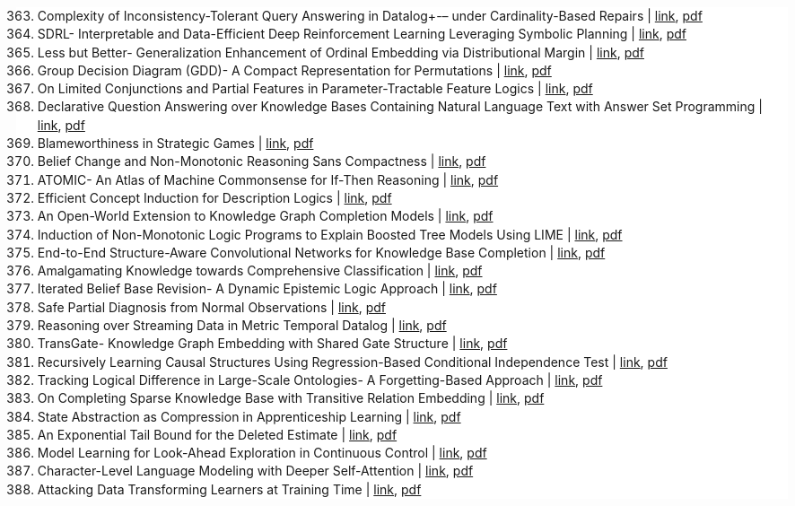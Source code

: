 363. Complexity of Inconsistency-Tolerant Query Answering in Datalog+-– under Cardinality-Based Repairs | [link](https://ojs.aaai.org/index.php/AAAI/article/view/4152), [pdf](https://ojs.aaai.org/index.php/AAAI/article/view/4152/4030)
364. SDRL- Interpretable and Data-Efficient Deep Reinforcement Learning Leveraging Symbolic Planning | [link](https://ojs.aaai.org/index.php/AAAI/article/view/4153), [pdf](https://ojs.aaai.org/index.php/AAAI/article/view/4153/4031)
365. Less but Better- Generalization Enhancement of Ordinal Embedding via Distributional Margin | [link](https://ojs.aaai.org/index.php/AAAI/article/view/4154), [pdf](https://ojs.aaai.org/index.php/AAAI/article/view/4154/4032)
366. Group Decision Diagram (GDD)- A Compact Representation for Permutations | [link](https://ojs.aaai.org/index.php/AAAI/article/view/4155), [pdf](https://ojs.aaai.org/index.php/AAAI/article/view/4155/4033)
367. On Limited Conjunctions and Partial Features in Parameter-Tractable Feature Logics | [link](https://ojs.aaai.org/index.php/AAAI/article/view/4156), [pdf](https://ojs.aaai.org/index.php/AAAI/article/view/4156/4034)
368. Declarative Question Answering over Knowledge Bases Containing Natural Language Text with Answer Set Programming | [link](https://ojs.aaai.org/index.php/AAAI/article/view/4157), [pdf](https://ojs.aaai.org/index.php/AAAI/article/view/4157/4035)
369. Blameworthiness in Strategic Games | [link](https://ojs.aaai.org/index.php/AAAI/article/view/4158), [pdf](https://ojs.aaai.org/index.php/AAAI/article/view/4158/4036)
370. Belief Change and Non-Monotonic Reasoning Sans Compactness | [link](https://ojs.aaai.org/index.php/AAAI/article/view/4159), [pdf](https://ojs.aaai.org/index.php/AAAI/article/view/4159/4037)
371. ATOMIC- An Atlas of Machine Commonsense for If-Then Reasoning | [link](https://ojs.aaai.org/index.php/AAAI/article/view/4160), [pdf](https://ojs.aaai.org/index.php/AAAI/article/view/4160/4038)
372. Efficient Concept Induction for Description Logics | [link](https://ojs.aaai.org/index.php/AAAI/article/view/4161), [pdf](https://ojs.aaai.org/index.php/AAAI/article/view/4161/4039)
373. An Open-World Extension to Knowledge Graph Completion Models | [link](https://ojs.aaai.org/index.php/AAAI/article/view/4162), [pdf](https://ojs.aaai.org/index.php/AAAI/article/view/4162/4040)
374. Induction of Non-Monotonic Logic Programs to Explain Boosted Tree Models Using LIME | [link](https://ojs.aaai.org/index.php/AAAI/article/view/4163), [pdf](https://ojs.aaai.org/index.php/AAAI/article/view/4163/4041)
375. End-to-End Structure-Aware Convolutional Networks for Knowledge Base Completion | [link](https://ojs.aaai.org/index.php/AAAI/article/view/4164), [pdf](https://ojs.aaai.org/index.php/AAAI/article/view/4164/4042)
376. Amalgamating Knowledge towards Comprehensive Classification | [link](https://ojs.aaai.org/index.php/AAAI/article/view/4165), [pdf](https://ojs.aaai.org/index.php/AAAI/article/view/4165/4043)
377. Iterated Belief Base Revision- A Dynamic Epistemic Logic Approach | [link](https://ojs.aaai.org/index.php/AAAI/article/view/4166), [pdf](https://ojs.aaai.org/index.php/AAAI/article/view/4166/4044)
378. Safe Partial Diagnosis from Normal Observations | [link](https://ojs.aaai.org/index.php/AAAI/article/view/4167), [pdf](https://ojs.aaai.org/index.php/AAAI/article/view/4167/4045)
379. Reasoning over Streaming Data in Metric Temporal Datalog | [link](https://ojs.aaai.org/index.php/AAAI/article/view/4168), [pdf](https://ojs.aaai.org/index.php/AAAI/article/view/4168/4046)
380. TransGate- Knowledge Graph Embedding with Shared Gate Structure | [link](https://ojs.aaai.org/index.php/AAAI/article/view/4169), [pdf](https://ojs.aaai.org/index.php/AAAI/article/view/4169/4047)
381. Recursively Learning Causal Structures Using Regression-Based Conditional Independence Test | [link](https://ojs.aaai.org/index.php/AAAI/article/view/4170), [pdf](https://ojs.aaai.org/index.php/AAAI/article/view/4170/4048)
382. Tracking Logical Difference in Large-Scale Ontologies- A Forgetting-Based Approach | [link](https://ojs.aaai.org/index.php/AAAI/article/view/4172), [pdf](https://ojs.aaai.org/index.php/AAAI/article/view/4172/4050)
383. On Completing Sparse Knowledge Base with Transitive Relation Embedding | [link](https://ojs.aaai.org/index.php/AAAI/article/view/4173), [pdf](https://ojs.aaai.org/index.php/AAAI/article/view/4173/4051)
384. State Abstraction as Compression in Apprenticeship Learning | [link](https://ojs.aaai.org/index.php/AAAI/article/view/4179), [pdf](https://ojs.aaai.org/index.php/AAAI/article/view/4179/4057)
385. An Exponential Tail Bound for the Deleted Estimate | [link](https://ojs.aaai.org/index.php/AAAI/article/view/4180), [pdf](https://ojs.aaai.org/index.php/AAAI/article/view/4180/4058)
386. Model Learning for Look-Ahead Exploration in Continuous Control | [link](https://ojs.aaai.org/index.php/AAAI/article/view/4181), [pdf](https://ojs.aaai.org/index.php/AAAI/article/view/4181/4059)
387. Character-Level Language Modeling with Deeper Self-Attention | [link](https://ojs.aaai.org/index.php/AAAI/article/view/4182), [pdf](https://ojs.aaai.org/index.php/AAAI/article/view/4182/4060)
388. Attacking Data Transforming Learners at Training Time | [link](https://ojs.aaai.org/index.php/AAAI/article/view/4183), [pdf](https://ojs.aaai.org/index.php/AAAI/article/view/4183/4061)